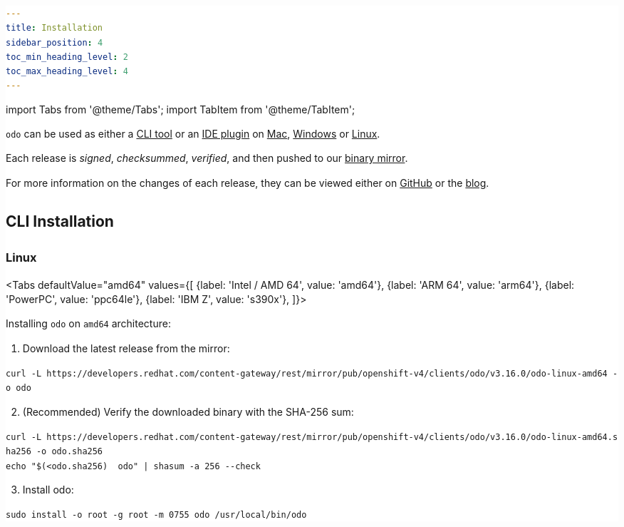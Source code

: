 ```yaml
---
title: Installation
sidebar_position: 4
toc_min_heading_level: 2
toc_max_heading_level: 4
---
```


import Tabs from '@theme/Tabs';
import TabItem from '@theme/TabItem';

`odo` can be used as either a [CLI tool](#cli-installation) or an [IDE plugin](#ide-installation) on [Mac](#macos), [Windows](#windows) or [Linux](#linux).

Each release is *signed*, *checksummed*, *verified*, and then pushed to our [binary mirror](https://developers.redhat.com/content-gateway/rest/mirror/pub/openshift-v4/clients/odo/).

For more information on the changes of each release, they can be viewed either on [GitHub](https://github.com/redhat-developer/odo/releases) or the [blog](/blog).

## CLI Installation

### Linux

<Tabs
defaultValue="amd64"
values={[
{label: 'Intel / AMD 64', value: 'amd64'},
{label: 'ARM 64', value: 'arm64'},
{label: 'PowerPC', value: 'ppc64le'},
{label: 'IBM Z', value: 's390x'},
]}>

<TabItem value="amd64">

Installing `odo` on `amd64` architecture:

1. Download the latest release from the mirror:
```shell
curl -L https://developers.redhat.com/content-gateway/rest/mirror/pub/openshift-v4/clients/odo/v3.16.0/odo-linux-amd64 -o odo
```

2. (Recommended) Verify the downloaded binary with the SHA-256 sum:
```shell
curl -L https://developers.redhat.com/content-gateway/rest/mirror/pub/openshift-v4/clients/odo/v3.16.0/odo-linux-amd64.sha256 -o odo.sha256
echo "$(<odo.sha256)  odo" | shasum -a 256 --check
```

3. Install odo:
```shell
sudo install -o root -g root -m 0755 odo /usr/local/bin/odo
```
